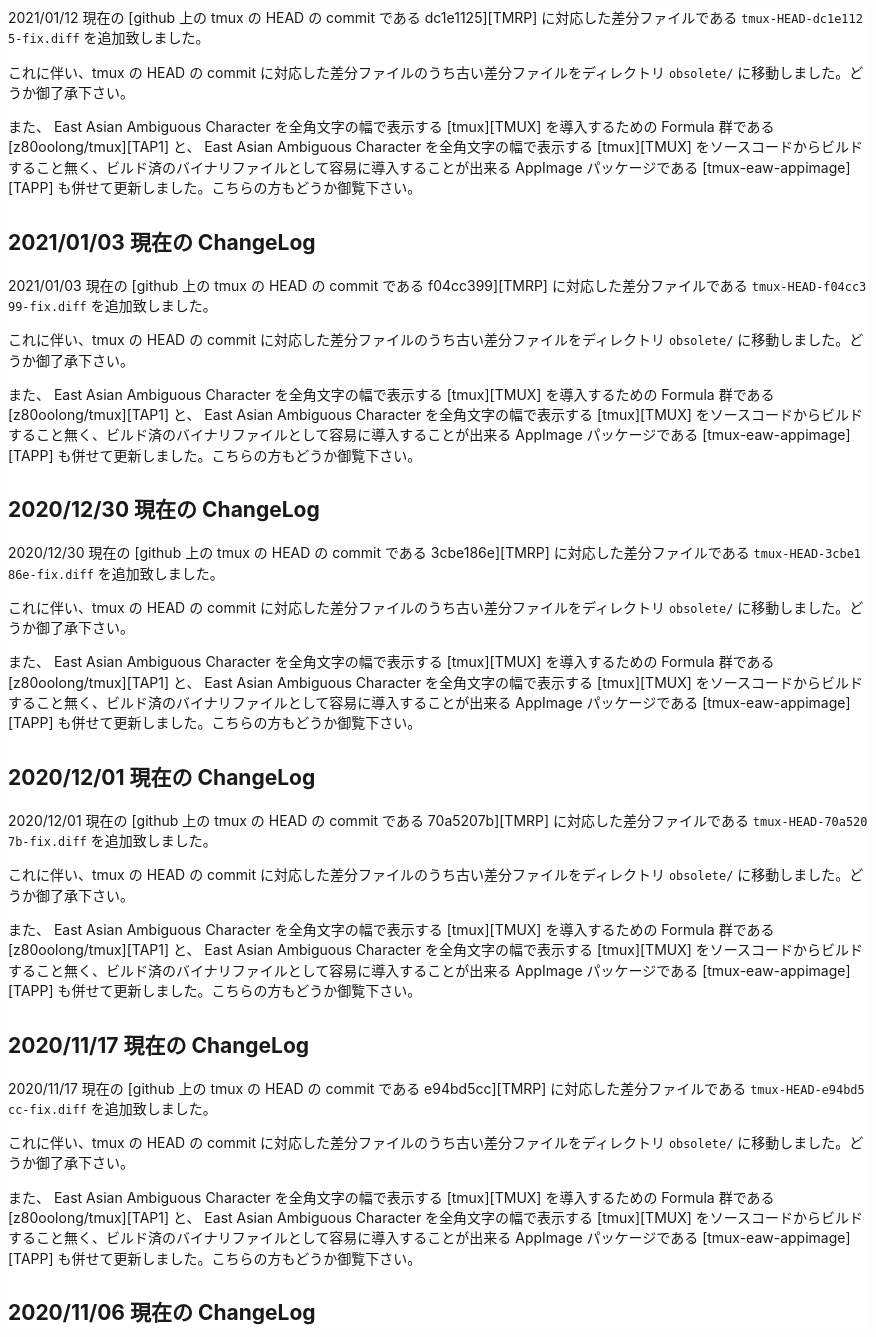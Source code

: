 2021/01/12 現在の [github 上の tmux の HEAD の commit である dc1e1125][TMRP] に対応した差分ファイルである ```tmux-HEAD-dc1e1125-fix.diff``` を追加致しました。

これに伴い、tmux の HEAD の commit に対応した差分ファイルのうち古い差分ファイルをディレクトリ ```obsolete/``` に移動しました。どうか御了承下さい。

また、 East Asian Ambiguous Character を全角文字の幅で表示する [tmux][TMUX] を導入するための Formula 群である [z80oolong/tmux][TAP1] と、 East Asian Ambiguous Character を全角文字の幅で表示する [tmux][TMUX] をソースコードからビルドすること無く、ビルド済のバイナリファイルとして容易に導入することが出来る AppImage パッケージである [tmux-eaw-appimage][TAPP] も併せて更新しました。こちらの方もどうか御覧下さい。

## 2021/01/03 現在の ChangeLog

2021/01/03 現在の [github 上の tmux の HEAD の commit である f04cc399][TMRP] に対応した差分ファイルである ```tmux-HEAD-f04cc399-fix.diff``` を追加致しました。

これに伴い、tmux の HEAD の commit に対応した差分ファイルのうち古い差分ファイルをディレクトリ ```obsolete/``` に移動しました。どうか御了承下さい。

また、 East Asian Ambiguous Character を全角文字の幅で表示する [tmux][TMUX] を導入するための Formula 群である [z80oolong/tmux][TAP1] と、 East Asian Ambiguous Character を全角文字の幅で表示する [tmux][TMUX] をソースコードからビルドすること無く、ビルド済のバイナリファイルとして容易に導入することが出来る AppImage パッケージである [tmux-eaw-appimage][TAPP] も併せて更新しました。こちらの方もどうか御覧下さい。

## 2020/12/30 現在の ChangeLog

2020/12/30 現在の [github 上の tmux の HEAD の commit である 3cbe186e][TMRP] に対応した差分ファイルである ```tmux-HEAD-3cbe186e-fix.diff``` を追加致しました。

これに伴い、tmux の HEAD の commit に対応した差分ファイルのうち古い差分ファイルをディレクトリ ```obsolete/``` に移動しました。どうか御了承下さい。

また、 East Asian Ambiguous Character を全角文字の幅で表示する [tmux][TMUX] を導入するための Formula 群である [z80oolong/tmux][TAP1] と、 East Asian Ambiguous Character を全角文字の幅で表示する [tmux][TMUX] をソースコードからビルドすること無く、ビルド済のバイナリファイルとして容易に導入することが出来る AppImage パッケージである [tmux-eaw-appimage][TAPP] も併せて更新しました。こちらの方もどうか御覧下さい。

## 2020/12/01 現在の ChangeLog

2020/12/01 現在の [github 上の tmux の HEAD の commit である 70a5207b][TMRP] に対応した差分ファイルである ```tmux-HEAD-70a5207b-fix.diff``` を追加致しました。

これに伴い、tmux の HEAD の commit に対応した差分ファイルのうち古い差分ファイルをディレクトリ ```obsolete/``` に移動しました。どうか御了承下さい。

また、 East Asian Ambiguous Character を全角文字の幅で表示する [tmux][TMUX] を導入するための Formula 群である [z80oolong/tmux][TAP1] と、 East Asian Ambiguous Character を全角文字の幅で表示する [tmux][TMUX] をソースコードからビルドすること無く、ビルド済のバイナリファイルとして容易に導入することが出来る AppImage パッケージである [tmux-eaw-appimage][TAPP] も併せて更新しました。こちらの方もどうか御覧下さい。

## 2020/11/17 現在の ChangeLog

2020/11/17 現在の [github 上の tmux の HEAD の commit である e94bd5cc][TMRP] に対応した差分ファイルである ```tmux-HEAD-e94bd5cc-fix.diff``` を追加致しました。

これに伴い、tmux の HEAD の commit に対応した差分ファイルのうち古い差分ファイルをディレクトリ ```obsolete/``` に移動しました。どうか御了承下さい。

また、 East Asian Ambiguous Character を全角文字の幅で表示する [tmux][TMUX] を導入するための Formula 群である [z80oolong/tmux][TAP1] と、 East Asian Ambiguous Character を全角文字の幅で表示する [tmux][TMUX] をソースコードからビルドすること無く、ビルド済のバイナリファイルとして容易に導入することが出来る AppImage パッケージである [tmux-eaw-appimage][TAPP] も併せて更新しました。こちらの方もどうか御覧下さい。

## 2020/11/06 現在の ChangeLog
